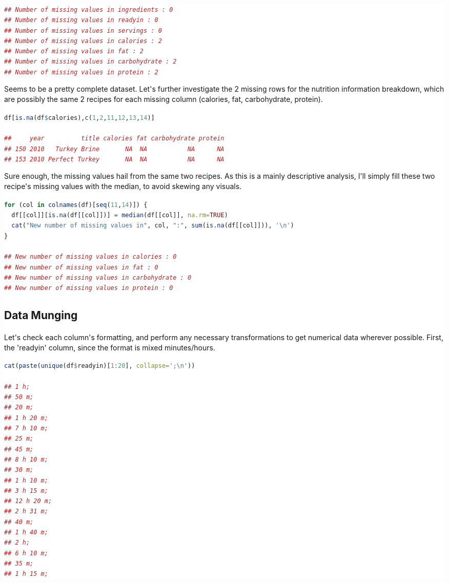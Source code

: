 ```r
## Number of missing values in ingredients : 0 
## Number of missing values in readyin : 0 
## Number of missing values in servings : 0 
## Number of missing values in calories : 2 
## Number of missing values in fat : 2 
## Number of missing values in carbohydrate : 2 
## Number of missing values in protein : 2
```

Seems to be a pretty complete dataset. Let's further investigate the 2
missing rows for the nutrition information breakdown, which are possibly
the same 2 recipes for each missing column (calories, fat, carbohydrate,
protein).

```r
df[is.na(df$calories),c(1,2,11,12,13,14)]

##     year          title calories fat carbohydrate protein
## 150 2010   Turkey Brine       NA  NA           NA      NA
## 153 2010 Perfect Turkey       NA  NA           NA      NA
```

Sure enough, the missing values hail from the same two recipes. As this
is a mainly descriptive analysis, I'll simply fill these two recipe's
missing values with the median, to avoid skewing any visuals.

```r
for (col in colnames(df)[seq(11,14)]) {
  df[[col]][is.na(df[[col]])] = median(df[[col]], na.rm=TRUE)
  cat("New number of missing values in", col, ":", sum(is.na(df[[col]])), '\n')
}

## New number of missing values in calories : 0 
## New number of missing values in fat : 0 
## New number of missing values in carbohydrate : 0 
## New number of missing values in protein : 0
```

Data Munging
---------------

Let's check each column's formatting, and perform any necessary
transformations to get numerical data wherever possible. First, the
'readyin' column, since the format is mixed minutes/hours.

```r
cat(paste(unique(df$readyin)[1:20], collapse=';\n'))

## 1 h;
## 50 m;
## 20 m;
## 1 h 20 m;
## 7 h 10 m;
## 25 m;
## 45 m;
## 8 h 10 m;
## 30 m;
## 1 h 10 m;
## 3 h 15 m;
## 12 h 20 m;
## 2 h 31 m;
## 40 m;
## 1 h 40 m;
## 2 h;
## 6 h 10 m;
## 35 m;
## 1 h 15 m;
```
